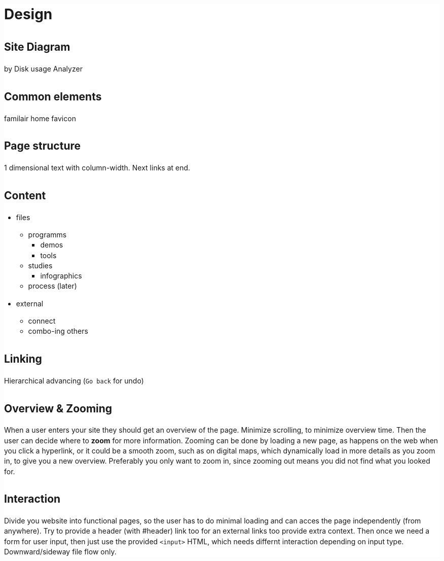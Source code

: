 # Design

## Site Diagram

by Disk usage Analyzer

## Common elements

familair home favicon

## Page structure

1 dimensional text with column-width. Next links at end.

## Content

- files
  
  - programms
    - demos
    - tools
  - studies
    - infographics
  - process (later)

- external
  
  - connect
  - combo-ing others

## Linking

Hierarchical advancing (`Go back` for undo)

## Overview & Zooming

When a user enters your site they should get an overview of the page. Minimize scrolling, to minimize overview time. Then the user can decide where to **zoom** for more information. Zooming can be done by loading a new page, as happens on the web when you click a hyperlink, or it could be a smooth zoom, such as on digital maps, which dynamically load in more details as you zoom in, to give you a new overview. Preferably you only want to zoom in, since zooming out means you did not find what you looked for. 

## Interaction

Divide you website into functional pages, so the user has to do minimal loading and can acces the page independently (from anywhere). Try to provide a header (with #header) link too for an external links too provide extra context. Then once we need a form for user input, then just use the provided `<input>` HTML, which needs differnt interaction depending on input type. Downward/sideway file flow only. 
